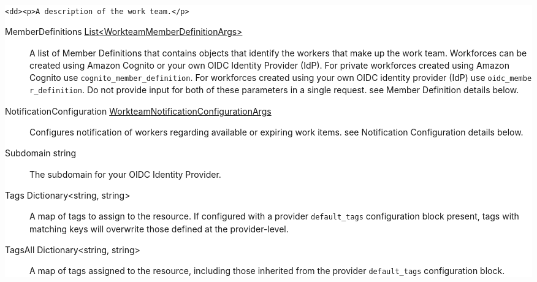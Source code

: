     <dd><p>A description of the work team.</p>
</dd><dt class="property-optional"
            title="Optional">
        <span id="state_memberdefinitions_csharp">
<a data-swiftype-name="resource-property" data-swiftype-type="text" href="#state_memberdefinitions_csharp" style="color: inherit; text-decoration: inherit;">Member<wbr>Definitions</a>
</span>
        <span class="property-indicator"></span>
        <span class="property-type"><a href="#workteammemberdefinition">List&lt;Workteam<wbr>Member<wbr>Definition<wbr>Args&gt;</a></span>
    </dt>
    <dd><p>A list of Member Definitions that contains objects that identify the workers that make up the work team. Workforces can be created using Amazon Cognito or your own OIDC Identity Provider (IdP). For private workforces created using Amazon Cognito use <code>cognito_member_definition</code>. For workforces created using your own OIDC identity provider (IdP) use <code>oidc_member_definition</code>. Do not provide input for both of these parameters in a single request. see Member Definition details below.</p>
</dd><dt class="property-optional"
            title="Optional">
        <span id="state_notificationconfiguration_csharp">
<a data-swiftype-name="resource-property" data-swiftype-type="text" href="#state_notificationconfiguration_csharp" style="color: inherit; text-decoration: inherit;">Notification<wbr>Configuration</a>
</span>
        <span class="property-indicator"></span>
        <span class="property-type"><a href="#workteamnotificationconfiguration">Workteam<wbr>Notification<wbr>Configuration<wbr>Args</a></span>
    </dt>
    <dd><p>Configures notification of workers regarding available or expiring work items. see Notification Configuration details below.</p>
</dd><dt class="property-optional"
            title="Optional">
        <span id="state_subdomain_csharp">
<a data-swiftype-name="resource-property" data-swiftype-type="text" href="#state_subdomain_csharp" style="color: inherit; text-decoration: inherit;">Subdomain</a>
</span>
        <span class="property-indicator"></span>
        <span class="property-type">string</span>
    </dt>
    <dd><p>The subdomain for your OIDC Identity Provider.</p>
</dd><dt class="property-optional"
            title="Optional">
        <span id="state_tags_csharp">
<a data-swiftype-name="resource-property" data-swiftype-type="text" href="#state_tags_csharp" style="color: inherit; text-decoration: inherit;">Tags</a>
</span>
        <span class="property-indicator"></span>
        <span class="property-type">Dictionary&lt;string, string&gt;</span>
    </dt>
    <dd><p>A map of tags to assign to the resource. If configured with a provider <code>default_tags</code> configuration block present, tags with matching keys will overwrite those defined at the provider-level.</p>
</dd><dt class="property-optional"
            title="Optional">
        <span id="state_tagsall_csharp">
<a data-swiftype-name="resource-property" data-swiftype-type="text" href="#state_tagsall_csharp" style="color: inherit; text-decoration: inherit;">Tags<wbr>All</a>
</span>
        <span class="property-indicator"></span>
        <span class="property-type">Dictionary&lt;string, string&gt;</span>
    </dt>
    <dd><p>A map of tags assigned to the resource, including those inherited from the provider <code>default_tags</code> configuration block.</p>
</dd><dt class="property-optional"
            title="Optional">